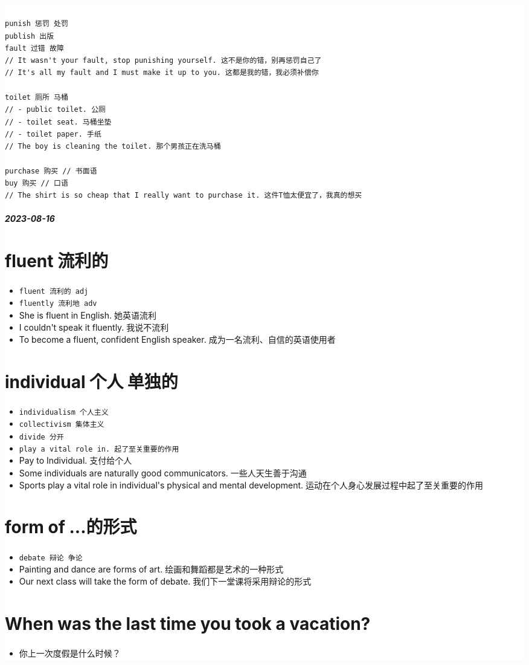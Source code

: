 ```

punish 惩罚 处罚
publish 出版
fault 过错 故障
// It wasn't your fault, stop punishing yourself. 这不是你的错，别再惩罚自己了
// It's all my fault and I must make it up to you. 这都是我的错，我必须补偿你

toilet 厕所 马桶
// - public toilet. 公厕
// - toilet seat. 马桶坐垫
// - toilet paper. 手纸
// The boy is cleaning the toilet. 那个男孩正在洗马桶

purchase 购买 // 书面语
buy 购买 // 口语
// The shirt is so cheap that I really want to purchase it. 这件T恤太便宜了，我真的想买
```

##### 2023-08-16

# fluent 流利的

- `fluent 流利的 adj`
- `fluently 流利地 adv`
- She is fluent in English. 她英语流利
- I couldn't speak it fluently. 我说不流利
- To become a fluent, confident English speaker. 成为一名流利、自信的英语使用者

# individual 个人 单独的

- `individualism 个人主义`
- `collectivism 集体主义`
- `divide 分开`
- `play a vital role in. 起了至关重要的作用`
- Pay to Individual. 支付给个人
- Some individuals are naturally good communicators. 一些人天生善于沟通
- Sports play a vital role in individual's physical and mental development. 运动在个人身心发展过程中起了至关重要的作用

# form of ...的形式

- `debate 辩论 争论`
- Painting and dance are forms of art. 绘画和舞蹈都是艺术的一种形式
- Our next class will take the form of debate. 我们下一堂课将采用辩论的形式

# When was the last time you took a vacation?

- 你上一次度假是什么时候？
